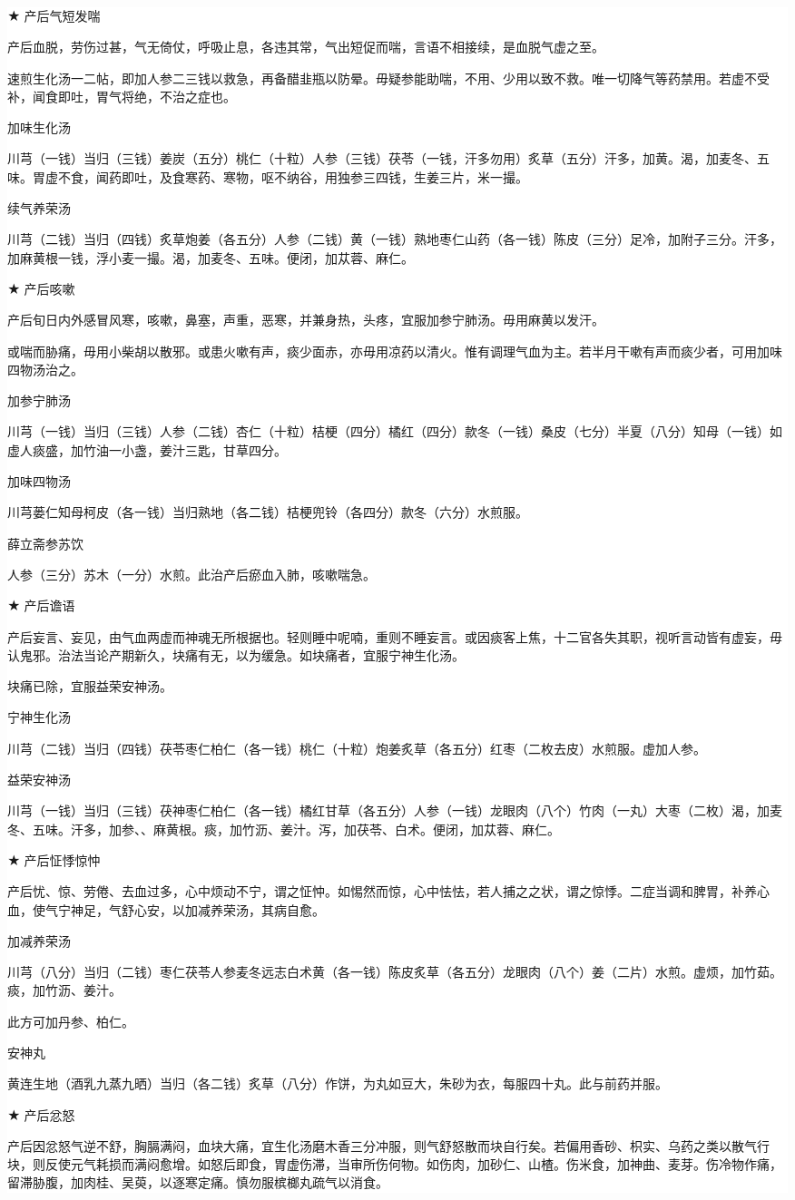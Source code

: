 ★ 产后气短发喘  

产后血脱，劳伤过甚，气无倚仗，呼吸止息，各违其常，气出短促而喘，言语不相接续，是血脱气虚之至。  

速煎生化汤一二帖，即加人参二三钱以救急，再备醋韭瓶以防晕。毋疑参能助喘，不用、少用以致不救。唯一切降气等药禁用。若虚不受补，闻食即吐，胃气将绝，不治之症也。  

加味生化汤  

川芎（一钱）当归（三钱）姜炭（五分）桃仁（十粒）人参（三钱）茯苓（一钱，汗多勿用）炙草（五分）汗多，加黄。渴，加麦冬、五味。胃虚不食，闻药即吐，及食寒药、寒物，呕不纳谷，用独参三四钱，生姜三片，米一撮。  

续气养荣汤  

川芎（二钱）当归（四钱）炙草炮姜（各五分）人参（二钱）黄（一钱）熟地枣仁山药（各一钱）陈皮（三分）足冷，加附子三分。汗多，加麻黄根一钱，浮小麦一撮。渴，加麦冬、五味。便闭，加苁蓉、麻仁。  

★ 产后咳嗽  

产后旬日内外感冒风寒，咳嗽，鼻塞，声重，恶寒，并兼身热，头疼，宜服加参宁肺汤。毋用麻黄以发汗。  

或喘而胁痛，毋用小柴胡以散邪。或患火嗽有声，痰少面赤，亦毋用凉药以清火。惟有调理气血为主。若半月干嗽有声而痰少者，可用加味四物汤治之。  

加参宁肺汤  

川芎（一钱）当归（三钱）人参（二钱）杏仁（十粒）桔梗（四分）橘红（四分）款冬（一钱）桑皮（七分）半夏（八分）知母（一钱）如虚人痰盛，加竹油一小盏，姜汁三匙，甘草四分。  

加味四物汤  

川芎蒌仁知母柯皮（各一钱）当归熟地（各二钱）桔梗兜铃（各四分）款冬（六分）水煎服。  

薛立斋参苏饮  

人参（三分）苏木（一分）水煎。此治产后瘀血入肺，咳嗽喘急。  

★ 产后谵语  

产后妄言、妄见，由气血两虚而神魂无所根据也。轻则睡中呢喃，重则不睡妄言。或因痰客上焦，十二官各失其职，视听言动皆有虚妄，毋认鬼邪。治法当论产期新久，块痛有无，以为缓急。如块痛者，宜服宁神生化汤。  

块痛已除，宜服益荣安神汤。  

宁神生化汤  

川芎（二钱）当归（四钱）茯苓枣仁柏仁（各一钱）桃仁（十粒）炮姜炙草（各五分）红枣（二枚去皮）水煎服。虚加人参。  

益荣安神汤  

川芎（一钱）当归（三钱）茯神枣仁柏仁（各一钱）橘红甘草（各五分）人参（一钱）龙眼肉（八个）竹肉（一丸）大枣（二枚）渴，加麦冬、五味。汗多，加参、、麻黄根。痰，加竹沥、姜汁。泻，加茯苓、白术。便闭，加苁蓉、麻仁。  

★ 产后怔悸惊忡  

产后忧、惊、劳倦、去血过多，心中烦动不宁，谓之怔忡。如惕然而惊，心中怯怯，若人捕之之状，谓之惊悸。二症当调和脾胃，补养心血，使气宁神足，气舒心安，以加减养荣汤，其病自愈。  

加减养荣汤  

川芎（八分）当归（二钱）枣仁茯苓人参麦冬远志白术黄（各一钱）陈皮炙草（各五分）龙眼肉（八个）姜（二片）水煎。虚烦，加竹茹。痰，加竹沥、姜汁。  

此方可加丹参、柏仁。  

安神丸  

黄连生地（酒乳九蒸九晒）当归（各二钱）炙草（八分）作饼，为丸如豆大，朱砂为衣，每服四十丸。此与前药并服。  

★ 产后忿怒  

产后因忿怒气逆不舒，胸膈满闷，血块大痛，宜生化汤磨木香三分冲服，则气舒怒散而块自行矣。若偏用香砂、枳实、乌药之类以散气行块，则反使元气耗损而满闷愈增。如怒后即食，胃虚伤滞，当审所伤何物。如伤肉，加砂仁、山楂。伤米食，加神曲、麦芽。伤冷物作痛，留滞胁腹，加肉桂、吴萸，以逐寒定痛。慎勿服槟榔丸疏气以消食。  
